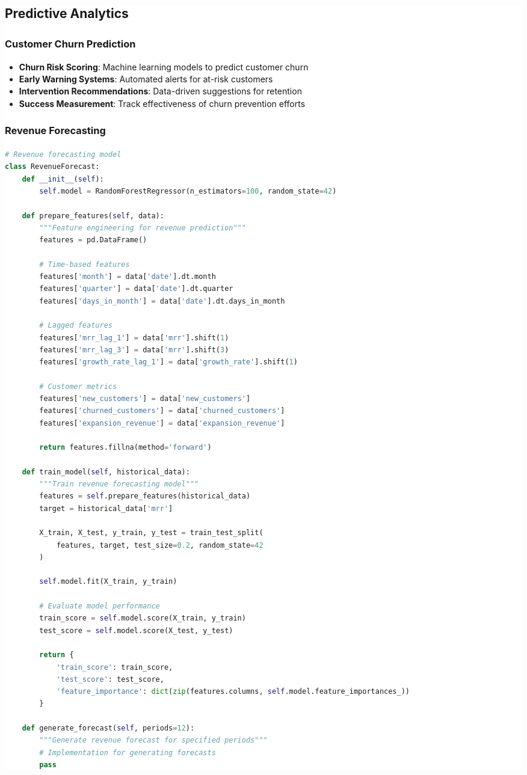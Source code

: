 ## Predictive Analytics

### Customer Churn Prediction

- **Churn Risk Scoring**: Machine learning models to predict customer churn
- **Early Warning Systems**: Automated alerts for at-risk customers
- **Intervention Recommendations**: Data-driven suggestions for retention
- **Success Measurement**: Track effectiveness of churn prevention efforts

### Revenue Forecasting

```python
# Revenue forecasting model
class RevenueForecast:
    def __init__(self):
        self.model = RandomForestRegressor(n_estimators=100, random_state=42)
        
    def prepare_features(self, data):
        """Feature engineering for revenue prediction"""
        features = pd.DataFrame()
        
        # Time-based features
        features['month'] = data['date'].dt.month
        features['quarter'] = data['date'].dt.quarter
        features['days_in_month'] = data['date'].dt.days_in_month
        
        # Lagged features
        features['mrr_lag_1'] = data['mrr'].shift(1)
        features['mrr_lag_3'] = data['mrr'].shift(3)
        features['growth_rate_lag_1'] = data['growth_rate'].shift(1)
        
        # Customer metrics
        features['new_customers'] = data['new_customers']
        features['churned_customers'] = data['churned_customers']
        features['expansion_revenue'] = data['expansion_revenue']
        
        return features.fillna(method='forward')
    
    def train_model(self, historical_data):
        """Train revenue forecasting model"""
        features = self.prepare_features(historical_data)
        target = historical_data['mrr']
        
        X_train, X_test, y_train, y_test = train_test_split(
            features, target, test_size=0.2, random_state=42
        )
        
        self.model.fit(X_train, y_train)
        
        # Evaluate model performance
        train_score = self.model.score(X_train, y_train)
        test_score = self.model.score(X_test, y_test)
        
        return {
            'train_score': train_score,
            'test_score': test_score,
            'feature_importance': dict(zip(features.columns, self.model.feature_importances_))
        }
    
    def generate_forecast(self, periods=12):
        """Generate revenue forecast for specified periods"""
        # Implementation for generating forecasts
        pass
```